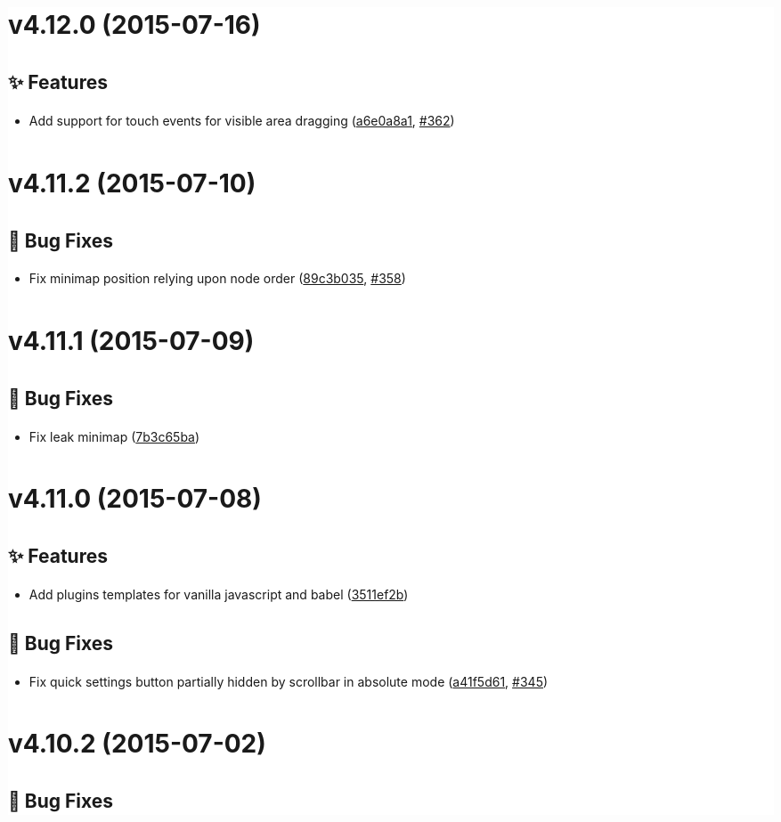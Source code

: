 <a name="v4.12.0"></a>
# v4.12.0 (2015-07-16)

## :sparkles: Features

- Add support for touch events for visible area dragging ([a6e0a8a1](https://github.com/atom-minimap/minimap/commit/a6e0a8a1838bffd675d7f249cc1e270b7400c09f), [#362](https://github.com/atom-minimap/minimap/issues/362))

<a name="v4.11.2"></a>
# v4.11.2 (2015-07-10)

## :bug: Bug Fixes

- Fix minimap position relying upon node order ([89c3b035](https://github.com/atom-minimap/minimap/commit/89c3b035419a119bd00cc5dcded2b2064589a377), [#358](https://github.com/atom-minimap/minimap/issues/358))

<a name="v4.11.1"></a>
# v4.11.1 (2015-07-09)

## :bug: Bug Fixes

- Fix leak minimap ([7b3c65ba](https://github.com/atom-minimap/minimap/commit/7b3c65bac13c93474b934de10f542a5e64fe092f))

<a name="v4.11.0"></a>
# v4.11.0 (2015-07-08)

## :sparkles: Features

- Add plugins templates for vanilla javascript and babel ([3511ef2b](https://github.com/atom-minimap/minimap/commit/3511ef2b55b323675e2ca1807cfd652f1f67fb17))

## :bug: Bug Fixes

- Fix quick settings button partially hidden by scrollbar in absolute mode ([a41f5d61](https://github.com/atom-minimap/minimap/commit/a41f5d61947ad02664d53882df70724a8236ce90), [#345](https://github.com/atom-minimap/minimap/issues/345))


<a name="v4.10.2"></a>
# v4.10.2 (2015-07-02)

## :bug: Bug Fixes
